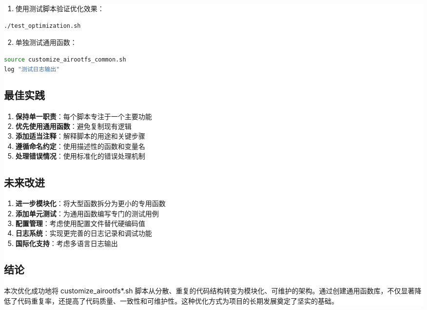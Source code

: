 1. 使用测试脚本验证优化效果：
```bash
./test_optimization.sh
```

2. 单独测试通用函数：
```bash
source customize_airootfs_common.sh
log "测试日志输出"
```

## 最佳实践

1. **保持单一职责**：每个脚本专注于一个主要功能
2. **优先使用通用函数**：避免复制现有逻辑
3. **添加适当注释**：解释脚本的用途和关键步骤
4. **遵循命名约定**：使用描述性的函数和变量名
5. **处理错误情况**：使用标准化的错误处理机制

## 未来改进

1. **进一步模块化**：将大型函数拆分为更小的专用函数
2. **添加单元测试**：为通用函数编写专门的测试用例
3. **配置管理**：考虑使用配置文件替代硬编码值
4. **日志系统**：实现更完善的日志记录和调试功能
5. **国际化支持**：考虑多语言日志输出

## 结论

本次优化成功地将 customize_airootfs*.sh 脚本从分散、重复的代码结构转变为模块化、可维护的架构。通过创建通用函数库，不仅显著降低了代码重复率，还提高了代码质量、一致性和可维护性。这种优化方式为项目的长期发展奠定了坚实的基础。